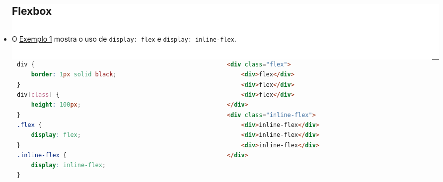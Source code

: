 ## Flexbox

<style scoped>
    pre {
        float: left;
        width: 48%;
        margin-top: 0;
    }
    pre:last-of-type {
        margin-left: 10px
    }


    ul, li {
        margin: 30px 0;
        padding: 0;
        height: fit-content;
    }
</style>

- O [Exemplo 1](https://github.com/RomeritoCamposProjetos/design2024/tree/main/slides/13_css/exemplos/ex1.html) mostra o uso de `display: flex` e `display: inline-flex`.

```css
div {
    border: 1px solid black;
}
div[class] {
    height: 100px;
}
.flex {
    display: flex;
}
.inline-flex {
    display: inline-flex;
}
```

```html
<div class="flex">
    <div>flex</div>
    <div>flex</div>
    <div>flex</div>
</div>
<div class="inline-flex">
    <div>inline-flex</div>
    <div>inline-flex</div>
    <div>inline-flex</div>
</div>
```

--- 

<style scoped>
    img {
        border: 1px solid black;
        border-radius: 10px;
        margin: 0 15%;
        float: right;
    }
</style>
